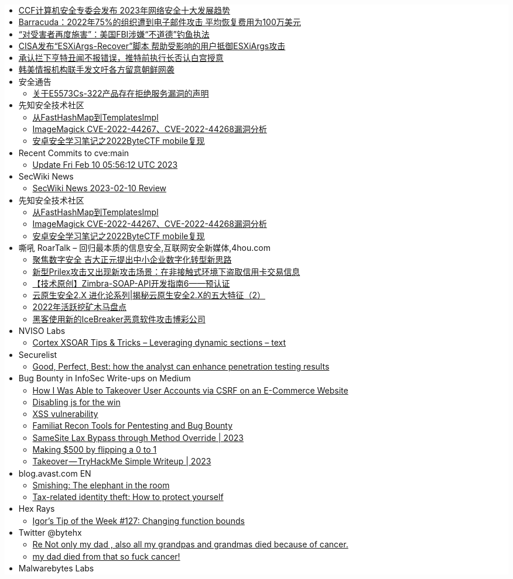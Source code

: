   - [CCF计算机安全专委会发布 2023年网络安全十大发展趋势](https://www.anquanke.com/post/id/286254)
  - [Barracuda：2022年75%的组织遭到电子邮件攻击 平均恢复费用为100万美元](https://www.anquanke.com/post/id/286251)
  - [“对受害者再度施害”：美国FBI涉嫌“不道德”钓鱼执法](https://www.anquanke.com/post/id/286249)
  - [CISA发布“ESXiArgs-Recover”脚本 帮助受影响的用户抵御ESXiArgs攻击](https://www.anquanke.com/post/id/286246)
  - [承认拦下亨特丑闻不报错误，推特前执行长否认白宫授意](https://www.anquanke.com/post/id/286243)
  - [韩美情报机构联手发文吁各方留意朝鲜网袭](https://www.anquanke.com/post/id/286240)
- 安全通告
  - [关于E5573Cs-322产品存在拒绝服务漏洞的声明](//www.huawei.com/cn/psirt/security-notices/2021/huawei-sn-20230210-01-dos-cn)
- 先知安全技术社区
  - [从FastHashMap到TemplatesImpl](https://xz.aliyun.com/t/12135)
  - [ImageMagick CVE-2022-44267、CVE-2022-44268漏洞分析](https://xz.aliyun.com/t/12133)
  - [安卓安全学习笔记之2022ByteCTF mobile复现](https://xz.aliyun.com/t/12131)
- Recent Commits to cve:main
  - [Update Fri Feb 10 05:56:12 UTC 2023](https://github.com/trickest/cve/commit/13370b46d7c96ae02dbce92ebf378d2002484a10)
- SecWiki News
  - [SecWiki News 2023-02-10 Review](http://www.sec-wiki.com/?2023-02-10)
- 先知安全技术社区
  - [从FastHashMap到TemplatesImpl](https://xz.aliyun.com/t/12135)
  - [ImageMagick CVE-2022-44267、CVE-2022-44268漏洞分析](https://xz.aliyun.com/t/12133)
  - [安卓安全学习笔记之2022ByteCTF mobile复现](https://xz.aliyun.com/t/12131)
- 嘶吼 RoarTalk – 回归最本质的信息安全,互联网安全新媒体,4hou.com
  - [聚焦数字安全 吉大正元提出中小企业数字化转型新思路](https://www.4hou.com/posts/r7LK)
  - [新型Prilex攻击又出现新攻击场景：在非接触式环境下盗取信用卡交易信息](https://www.4hou.com/posts/MByO)
  - [【技术原创】Zimbra-SOAP-API开发指南6——预认证](https://www.4hou.com/posts/pVDm)
  - [云原生安全2.X 进化论系列|揭秘云原生安全2.X的五大特征（2）](https://www.4hou.com/posts/nJEE)
  - [2022年活跃挖矿木马盘点](https://www.4hou.com/posts/l6Br)
  - [黑客使用新的IceBreaker恶意软件攻击博彩公司](https://www.4hou.com/posts/ykKE)
- NVISO Labs
  - [Cortex XSOAR Tips & Tricks – Leveraging dynamic sections – text](https://blog.nviso.eu/2023/02/10/cortex-xsoar-tips-tricks-leveraging-dynamic-sections-text/)
- Securelist
  - [Good, Perfect, Best: how the analyst can enhance penetration testing results](https://securelist.com/how-the-analyst-can-enhance-pentest/108652/)
- Bug Bounty in InfoSec Write-ups on Medium
  - [How I Was Able to Takeover User Accounts via CSRF on an E-Commerce Website](https://infosecwriteups.com/how-i-was-able-to-takeover-user-accounts-via-csrf-on-an-e-commerce-website-1e2dcf740c3d?source=rss----7b722bfd1b8d--bug_bounty)
  - [Disabling js for the win](https://infosecwriteups.com/disabling-js-for-the-win-9d13c606f910?source=rss----7b722bfd1b8d--bug_bounty)
  - [XSS vulnerability](https://infosecwriteups.com/xss-vulnerability-3c1fd09b58c1?source=rss----7b722bfd1b8d--bug_bounty)
  - [Familiat Recon Tools for Pentesting and Bug Bounty](https://infosecwriteups.com/familiat-recon-tools-for-pentesting-and-bug-bounty-b13dff19b2fa?source=rss----7b722bfd1b8d--bug_bounty)
  - [SameSite Lax Bypass through Method Override | 2023](https://infosecwriteups.com/samesite-lax-bypass-through-method-override-2023-46fa30535410?source=rss----7b722bfd1b8d--bug_bounty)
  - [Making $500 by flipping a 0 to 1](https://infosecwriteups.com/making-500-by-flipping-a-0-to-1-d2f5a36f3f84?source=rss----7b722bfd1b8d--bug_bounty)
  - [Takeover — TryHackMe Simple Writeup | 2023](https://infosecwriteups.com/takeover-tryhackme-simple-writeup-2023-f88ff3ed2578?source=rss----7b722bfd1b8d--bug_bounty)
- blog.avast.com EN
  - [Smishing: The elephant in the room](https://blog.avast.com/smishing-elephant-in-the-room)
  - [Tax-related identity theft: How to protect yourself](https://blog.avast.com/number-protect-tax-related-identity-theft)
- Hex Rays
  - [Igor’s Tip of the Week #127: Changing function bounds](https://hex-rays.com/blog/igors-tip-of-the-week-127-changing-function-bounds/)
- Twitter @bytehx
  - [Re Not only my dad , also all my grandpas and grandmas died because of cancer.](https://twitter.com/bytehx343/status/1624046041879265281)
  - [my dad died from that so fuck cancer!](https://twitter.com/bytehx343/status/1624045763058597898)
- Malwarebytes Labs